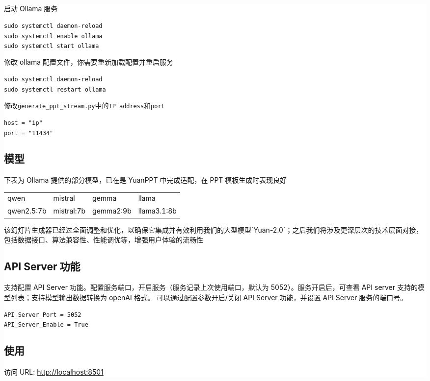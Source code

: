 启动 Ollama 服务

```
sudo systemctl daemon-reload
sudo systemctl enable ollama
sudo systemctl start ollama
```

修改 ollama 配置文件，你需要重新加载配置并重启服务

```
sudo systemctl daemon-reload
sudo systemctl restart ollama
```

修改`generate_ppt_stream.py`中的`IP address`和`port`

```
host = "ip"
port = "11434"
```

## 模型

下表为 Ollama 提供的部分模型，已在是 YuanPPT 中完成适配，在 PPT 模板生成时表现良好

<table>
    <tr>
        <td>qwen</td> 
        <td>mistral</td> 
        <td>gemma</td> 
        <td>llama</td> 
   </tr>
   <tr>
        <td>qwen2.5:7b</td> 
        <td>mistral:7b</td> 
        <td>gemma2:9b</td> 
        <td>llama3.1:8b</td> 
   </tr>
</table>
该幻灯片生成器已经过全面调整和优化，以确保它集成并有效利用我们的大型模型`Yuan-2.0`；之后我们将涉及更深层次的技术层面对接，包括数据接口、算法兼容性、性能调优等，增强用户体验的流畅性

## API Server 功能

支持配置 API Server 功能。配置服务端口，开启服务（服务记录上次使用端口，默认为 5052）。服务开启后，可查看 API server 支持的模型列表；支持模型输出数据转换为 openAI 格式。 可以通过配置参数开启/关闭 API Server 功能，并设置 API Server 服务的端口号。

```
API_Server_Port = 5052
API_Server_Enable = True
```

## 使用

访问 URL: [http://localhost:8501](http://localhost:8501)
